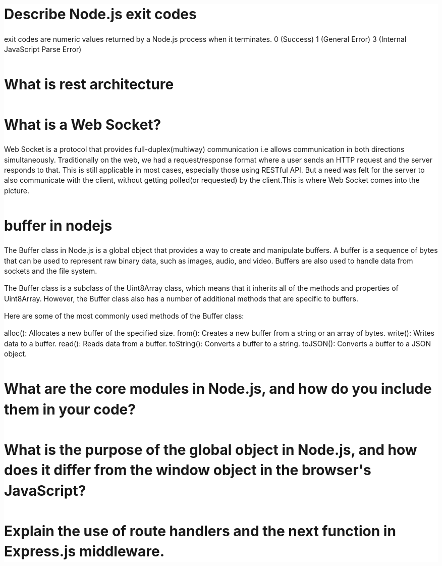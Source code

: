 # Describe Node.js exit codes

exit codes are numeric values returned by a Node.js process when it terminates.
0 (Success)
1 (General Error)
3 (Internal JavaScript Parse Error)

# What is rest architecture

# What is a Web Socket?

Web Socket is a protocol that provides full-duplex(multiway) communication i.e allows communication in both directions simultaneously.
Traditionally on the web, we had a request/response format where a user sends an HTTP request and the server responds to that. This is still applicable in most cases, especially those using RESTful API.
But a need was felt for the server to also communicate with the client, without getting polled(or requested) by the client.This is where Web Socket comes into the picture.

# buffer in nodejs

The Buffer class in Node.js is a global object that provides a way to create and manipulate buffers. A buffer is a sequence of bytes that can be used to represent raw binary data, such as images, audio, and video. Buffers are also used to handle data from sockets and the file system.

The Buffer class is a subclass of the Uint8Array class, which means that it inherits all of the methods and properties of Uint8Array. However, the Buffer class also has a number of additional methods that are specific to buffers.

Here are some of the most commonly used methods of the Buffer class:

alloc(): Allocates a new buffer of the specified size.
from(): Creates a new buffer from a string or an array of bytes.
write(): Writes data to a buffer.
read(): Reads data from a buffer.
toString(): Converts a buffer to a string.
toJSON(): Converts a buffer to a JSON object.

# What are the core modules in Node.js, and how do you include them in your code?

# What is the purpose of the global object in Node.js, and how does it differ from the window object in the browser's JavaScript?

# Explain the use of route handlers and the next function in Express.js middleware.
